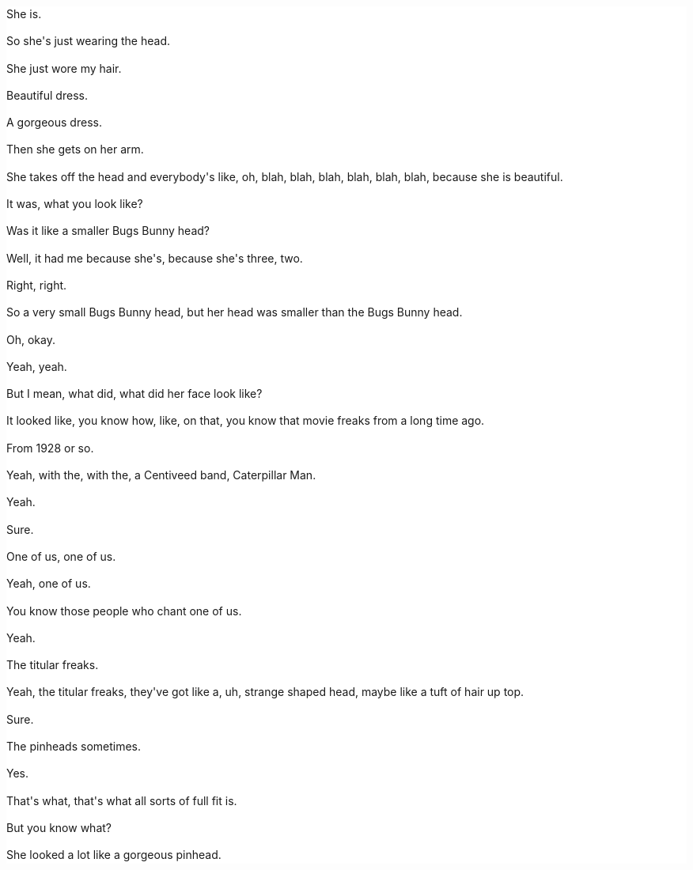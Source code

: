 She is.

So she's just wearing the head.

She just wore my hair.

Beautiful dress.

A gorgeous dress.

Then she gets on her arm.

She takes off the head and everybody's like, oh, blah, blah, blah, blah, blah, blah, because she is beautiful.

It was, what you look like?

Was it like a smaller Bugs Bunny head?

Well, it had me because she's, because she's three, two.

Right, right.

So a very small Bugs Bunny head, but her head was smaller than the Bugs Bunny head.

Oh, okay.

Yeah, yeah.

But I mean, what did, what did her face look like?

It looked like, you know how, like, on that, you know that movie freaks from a long time ago.

From 1928 or so.

Yeah, with the, with the, a Centiveed band, Caterpillar Man.

Yeah.

Sure.

One of us, one of us.

Yeah, one of us.

You know those people who chant one of us.

Yeah.

The titular freaks.

Yeah, the titular freaks, they've got like a, uh, strange shaped head, maybe like a tuft of hair up top.

Sure.

The pinheads sometimes.

Yes.

That's what, that's what all sorts of full fit is.

But you know what?

She looked a lot like a gorgeous pinhead.
